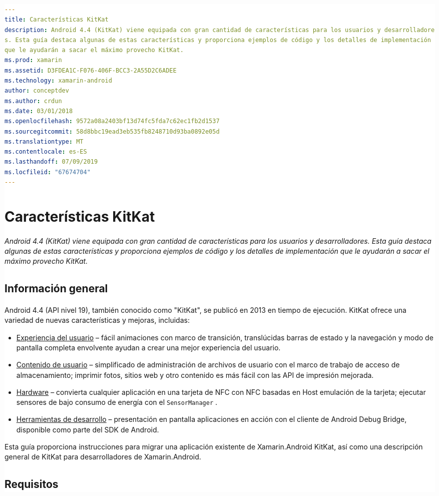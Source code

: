 ```yaml
---
title: Características KitKat
description: Android 4.4 (KitKat) viene equipada con gran cantidad de características para los usuarios y desarrolladores. Esta guía destaca algunas de estas características y proporciona ejemplos de código y los detalles de implementación que le ayudarán a sacar el máximo provecho KitKat.
ms.prod: xamarin
ms.assetid: D3FDEA1C-F076-406F-BCC3-2A55D2C6ADEE
ms.technology: xamarin-android
author: conceptdev
ms.author: crdun
ms.date: 03/01/2018
ms.openlocfilehash: 9572a08a2403bf13d74fc5fda7c62ec1fb2d1537
ms.sourcegitcommit: 58d8bbc19ead3eb535fb8248710d93ba0892e05d
ms.translationtype: MT
ms.contentlocale: es-ES
ms.lasthandoff: 07/09/2019
ms.locfileid: "67674704"
---
```

# <a name="kitkat-features"></a>Características KitKat

_Android 4.4 (KitKat) viene equipada con gran cantidad de características para los usuarios y desarrolladores. Esta guía destaca algunas de estas características y proporciona ejemplos de código y los detalles de implementación que le ayudarán a sacar el máximo provecho KitKat._

## <a name="overview"></a>Información general

Android 4.4 (API nivel 19), también conocido como "KitKat", se publicó en 2013 en tiempo de ejecución. KitKat ofrece una variedad de nuevas características y mejoras, incluidas:

-  [Experiencia del usuario](#user_experience) &ndash; fácil animaciones con marco de transición, translúcidas barras de estado y la navegación y modo de pantalla completa envolvente ayudan a crear una mejor experiencia del usuario.

-  [Contenido de usuario](#user_content) &ndash; simplificado de administración de archivos de usuario con el marco de trabajo de acceso de almacenamiento; imprimir fotos, sitios web y otro contenido es más fácil con las API de impresión mejorada.

-  [Hardware](#hardware) &ndash; convierta cualquier aplicación en una tarjeta de NFC con NFC basadas en Host emulación de la tarjeta; ejecutar sensores de bajo consumo de energía con el `SensorManager` .

-  [Herramientas de desarrollo](#developer_tools) &ndash; presentación en pantalla aplicaciones en acción con el cliente de Android Debug Bridge, disponible como parte del SDK de Android.


Esta guía proporciona instrucciones para migrar una aplicación existente de Xamarin.Android KitKat, así como una descripción general de KitKat para desarrolladores de Xamarin.Android.

## <a name="requirements"></a>Requisitos
